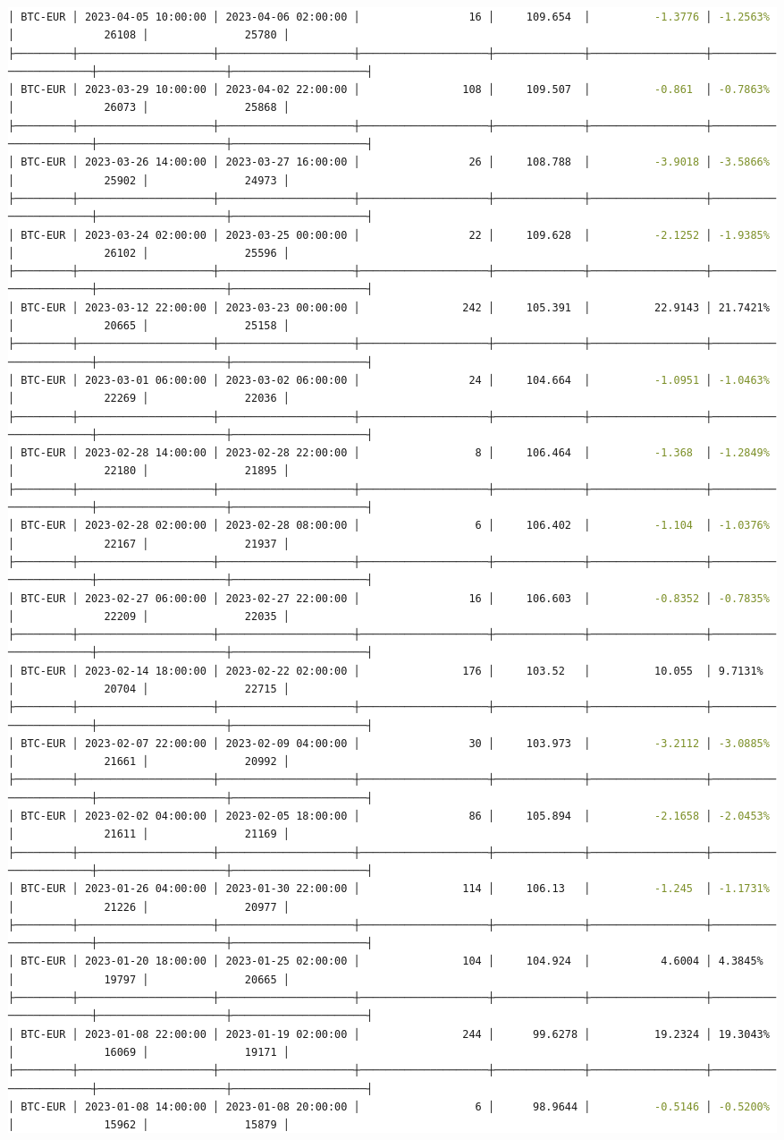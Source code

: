 ```bash
│ BTC-EUR │ 2023-04-05 10:00:00 │ 2023-04-06 02:00:00 │                 16 │     109.654  │          -1.3776 │ -1.2563%              │              26108 │               25780 │
├─────────┼─────────────────────┼─────────────────────┼────────────────────┼──────────────┼──────────────────┼───────────────────────┼────────────────────┼─────────────────────┤
│ BTC-EUR │ 2023-03-29 10:00:00 │ 2023-04-02 22:00:00 │                108 │     109.507  │          -0.861  │ -0.7863%              │              26073 │               25868 │
├─────────┼─────────────────────┼─────────────────────┼────────────────────┼──────────────┼──────────────────┼───────────────────────┼────────────────────┼─────────────────────┤
│ BTC-EUR │ 2023-03-26 14:00:00 │ 2023-03-27 16:00:00 │                 26 │     108.788  │          -3.9018 │ -3.5866%              │              25902 │               24973 │
├─────────┼─────────────────────┼─────────────────────┼────────────────────┼──────────────┼──────────────────┼───────────────────────┼────────────────────┼─────────────────────┤
│ BTC-EUR │ 2023-03-24 02:00:00 │ 2023-03-25 00:00:00 │                 22 │     109.628  │          -2.1252 │ -1.9385%              │              26102 │               25596 │
├─────────┼─────────────────────┼─────────────────────┼────────────────────┼──────────────┼──────────────────┼───────────────────────┼────────────────────┼─────────────────────┤
│ BTC-EUR │ 2023-03-12 22:00:00 │ 2023-03-23 00:00:00 │                242 │     105.391  │          22.9143 │ 21.7421%              │              20665 │               25158 │
├─────────┼─────────────────────┼─────────────────────┼────────────────────┼──────────────┼──────────────────┼───────────────────────┼────────────────────┼─────────────────────┤
│ BTC-EUR │ 2023-03-01 06:00:00 │ 2023-03-02 06:00:00 │                 24 │     104.664  │          -1.0951 │ -1.0463%              │              22269 │               22036 │
├─────────┼─────────────────────┼─────────────────────┼────────────────────┼──────────────┼──────────────────┼───────────────────────┼────────────────────┼─────────────────────┤
│ BTC-EUR │ 2023-02-28 14:00:00 │ 2023-02-28 22:00:00 │                  8 │     106.464  │          -1.368  │ -1.2849%              │              22180 │               21895 │
├─────────┼─────────────────────┼─────────────────────┼────────────────────┼──────────────┼──────────────────┼───────────────────────┼────────────────────┼─────────────────────┤
│ BTC-EUR │ 2023-02-28 02:00:00 │ 2023-02-28 08:00:00 │                  6 │     106.402  │          -1.104  │ -1.0376%              │              22167 │               21937 │
├─────────┼─────────────────────┼─────────────────────┼────────────────────┼──────────────┼──────────────────┼───────────────────────┼────────────────────┼─────────────────────┤
│ BTC-EUR │ 2023-02-27 06:00:00 │ 2023-02-27 22:00:00 │                 16 │     106.603  │          -0.8352 │ -0.7835%              │              22209 │               22035 │
├─────────┼─────────────────────┼─────────────────────┼────────────────────┼──────────────┼──────────────────┼───────────────────────┼────────────────────┼─────────────────────┤
│ BTC-EUR │ 2023-02-14 18:00:00 │ 2023-02-22 02:00:00 │                176 │     103.52   │          10.055  │ 9.7131%               │              20704 │               22715 │
├─────────┼─────────────────────┼─────────────────────┼────────────────────┼──────────────┼──────────────────┼───────────────────────┼────────────────────┼─────────────────────┤
│ BTC-EUR │ 2023-02-07 22:00:00 │ 2023-02-09 04:00:00 │                 30 │     103.973  │          -3.2112 │ -3.0885%              │              21661 │               20992 │
├─────────┼─────────────────────┼─────────────────────┼────────────────────┼──────────────┼──────────────────┼───────────────────────┼────────────────────┼─────────────────────┤
│ BTC-EUR │ 2023-02-02 04:00:00 │ 2023-02-05 18:00:00 │                 86 │     105.894  │          -2.1658 │ -2.0453%              │              21611 │               21169 │
├─────────┼─────────────────────┼─────────────────────┼────────────────────┼──────────────┼──────────────────┼───────────────────────┼────────────────────┼─────────────────────┤
│ BTC-EUR │ 2023-01-26 04:00:00 │ 2023-01-30 22:00:00 │                114 │     106.13   │          -1.245  │ -1.1731%              │              21226 │               20977 │
├─────────┼─────────────────────┼─────────────────────┼────────────────────┼──────────────┼──────────────────┼───────────────────────┼────────────────────┼─────────────────────┤
│ BTC-EUR │ 2023-01-20 18:00:00 │ 2023-01-25 02:00:00 │                104 │     104.924  │           4.6004 │ 4.3845%               │              19797 │               20665 │
├─────────┼─────────────────────┼─────────────────────┼────────────────────┼──────────────┼──────────────────┼───────────────────────┼────────────────────┼─────────────────────┤
│ BTC-EUR │ 2023-01-08 22:00:00 │ 2023-01-19 02:00:00 │                244 │      99.6278 │          19.2324 │ 19.3043%              │              16069 │               19171 │
├─────────┼─────────────────────┼─────────────────────┼────────────────────┼──────────────┼──────────────────┼───────────────────────┼────────────────────┼─────────────────────┤
│ BTC-EUR │ 2023-01-08 14:00:00 │ 2023-01-08 20:00:00 │                  6 │      98.9644 │          -0.5146 │ -0.5200%              │              15962 │               15879 │
```